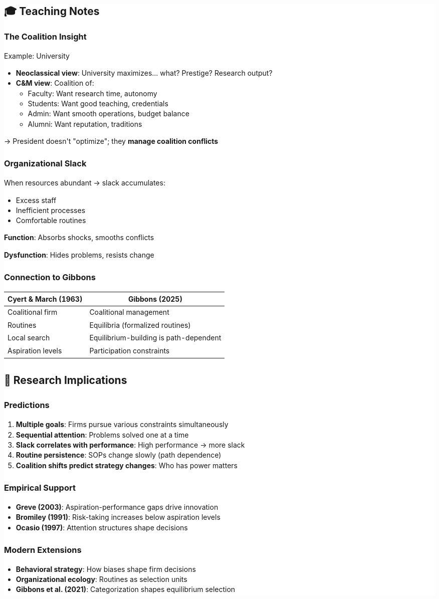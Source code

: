## 🎓 Teaching Notes

### The Coalition Insight
Example: University
- **Neoclassical view**: University maximizes... what? Prestige? Research output?
- **C&M view**: Coalition of:
  - Faculty: Want research time, autonomy
  - Students: Want good teaching, credentials
  - Admin: Want smooth operations, budget balance
  - Alumni: Want reputation, traditions
  
→ President doesn't "optimize"; they **manage coalition conflicts**

### Organizational Slack
When resources abundant → slack accumulates:
- Excess staff
- Inefficient processes
- Comfortable routines

**Function**: Absorbs shocks, smooths conflicts

**Dysfunction**: Hides problems, resists change

### Connection to Gibbons
| Cyert & March (1963) | Gibbons (2025) |
|----------------------|----------------|
| Coalitional firm | Coalitional management |
| Routines | Equilibria (formalized routines) |
| Local search | Equilibrium-building is path-dependent |
| Aspiration levels | Participation constraints |

## 🔬 Research Implications

### Predictions
1. **Multiple goals**: Firms pursue various constraints simultaneously
2. **Sequential attention**: Problems solved one at a time
3. **Slack correlates with performance**: High performance → more slack
4. **Routine persistence**: SOPs change slowly (path dependence)
5. **Coalition shifts predict strategy changes**: Who has power matters

### Empirical Support
- **Greve (2003)**: Aspiration-performance gaps drive innovation
- **Bromiley (1991)**: Risk-taking increases below aspiration levels
- **Ocasio (1997)**: Attention structures shape decisions

### Modern Extensions
- **Behavioral strategy**: How biases shape firm decisions
- **Organizational ecology**: Routines as selection units
- **Gibbons et al. (2021)**: Categorization shapes equilibrium selection
